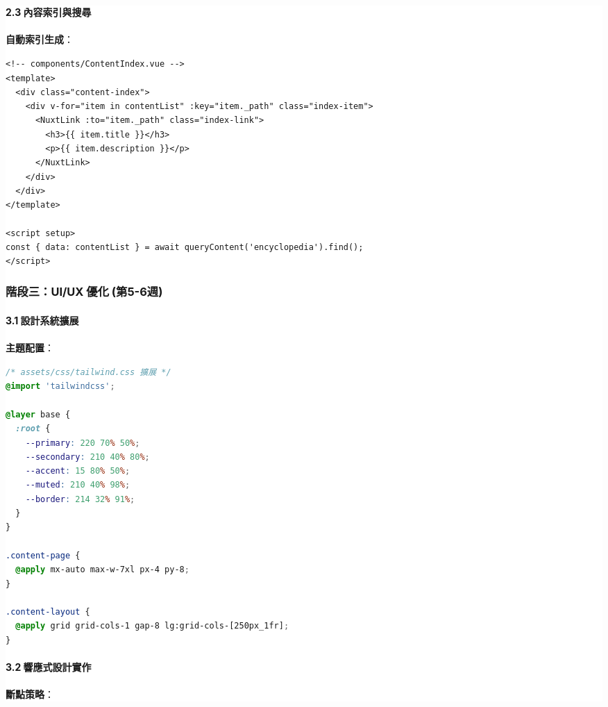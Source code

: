 #### 2.3 內容索引與搜尋

**自動索引生成**：

```vue
<!-- components/ContentIndex.vue -->
<template>
  <div class="content-index">
    <div v-for="item in contentList" :key="item._path" class="index-item">
      <NuxtLink :to="item._path" class="index-link">
        <h3>{{ item.title }}</h3>
        <p>{{ item.description }}</p>
      </NuxtLink>
    </div>
  </div>
</template>

<script setup>
const { data: contentList } = await queryContent('encyclopedia').find();
</script>
```

### 階段三：UI/UX 優化 (第5-6週)

#### 3.1 設計系統擴展

**主題配置**：

```css
/* assets/css/tailwind.css 擴展 */
@import 'tailwindcss';

@layer base {
  :root {
    --primary: 220 70% 50%;
    --secondary: 210 40% 80%;
    --accent: 15 80% 50%;
    --muted: 210 40% 98%;
    --border: 214 32% 91%;
  }
}

.content-page {
  @apply mx-auto max-w-7xl px-4 py-8;
}

.content-layout {
  @apply grid grid-cols-1 gap-8 lg:grid-cols-[250px_1fr];
}
```

#### 3.2 響應式設計實作

**斷點策略**：
